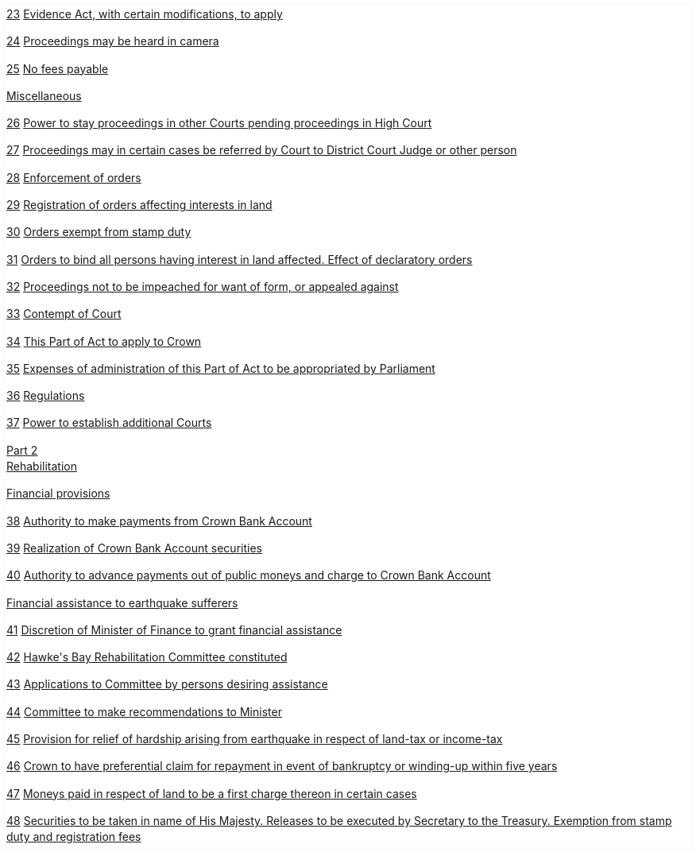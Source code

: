 [23][26] [Evidence Act, with certain modifications, to apply][26]

[24][27] [Proceedings may be heard in camera][27]

[25][28] [No fees payable][28]

[Miscellaneous][29]

[26][30] [Power to stay proceedings in other Courts pending proceedings in High Court][30]

[27][31] [Proceedings may in certain cases be referred by Court to District Court Judge or other person][31]

[28][32] [Enforcement of orders][32]

[29][33] [Registration of orders affecting interests in land][33]

[30][34] [Orders exempt from stamp duty][34]

[31][35] [Orders to bind all persons having interest in land affected. Effect of declaratory orders][35]

[32][36] [Proceedings not to be impeached for want of form, or appealed against][36]

[33][37] [Contempt of Court][37]

[34][38] [This Part of Act to apply to Crown][38]

[35][39] [Expenses of administration of this Part of Act to be appropriated by Parliament][39]

[36][40] [Regulations][40]

[37][41] [Power to establish additional Courts][41]

[Part 2][42]  
[Rehabilitation][42]

[Financial provisions][43]

[38][44] [Authority to make payments from Crown Bank Account][44]

[39][45] [Realization of Crown Bank Account securities][45]

[40][46] [Authority to advance payments out of public moneys and charge to Crown Bank Account][46]

[Financial assistance to earthquake sufferers][47]

[41][48] [Discretion of Minister of Finance to grant financial assistance][48]

[42][49] [Hawke's Bay Rehabilitation Committee constituted][49]

[43][50] [Applications to Committee by persons desiring assistance][50]

[44][51] [Committee to make recommendations to Minister][51]

[45][52] [Provision for relief of hardship arising from earthquake in respect of land-tax or income-tax][52]

[46][53] [Crown to have preferential claim for repayment in event of bankruptcy or winding-up within five years][53]

[47][54] [Moneys paid in respect of land to be a first charge thereon in certain cases][54]

[48][55] [Securities to be taken in name of His Majesty. Releases to be executed by Secretary to the Treasury. Exemption from stamp duty and registration fees][55]


[0]: http://www.legislation.govt.nz/act/public/1931/0006/latest/whole.html#DLM209211
[1]: http://www.legislation.govt.nz/act/public/1931/0006/latest/whole.html#DLM209213
[2]: http://www.legislation.govt.nz/act/public/1931/0006/latest/whole.html#DLM209214
[3]: http://www.legislation.govt.nz/act/public/1931/0006/latest/whole.html#DLM209217
[4]: http://www.legislation.govt.nz/act/public/1931/0006/latest/whole.html#DLM209218
[5]: http://www.legislation.govt.nz/act/public/1931/0006/latest/whole.html#DLM209219
[6]: http://www.legislation.govt.nz/act/public/1931/0006/latest/whole.html#DLM209227
[7]: http://www.legislation.govt.nz/act/public/1931/0006/latest/whole.html#DLM209228
[8]: http://www.legislation.govt.nz/act/public/1931/0006/latest/whole.html#DLM209229
[9]: http://www.legislation.govt.nz/act/public/1931/0006/latest/whole.html#DLM209230
[10]: http://www.legislation.govt.nz/act/public/1931/0006/latest/whole.html#DLM209231
[11]: http://www.legislation.govt.nz/act/public/1931/0006/latest/whole.html#DLM209232
[12]: http://www.legislation.govt.nz/act/public/1931/0006/latest/whole.html#DLM209233
[13]: http://www.legislation.govt.nz/act/public/1931/0006/latest/whole.html#DLM209234
[14]: http://www.legislation.govt.nz/act/public/1931/0006/latest/whole.html#DLM209235
[15]: http://www.legislation.govt.nz/act/public/1931/0006/latest/whole.html#DLM209236
[16]: http://www.legislation.govt.nz/act/public/1931/0006/latest/whole.html#DLM209237
[17]: http://www.legislation.govt.nz/act/public/1931/0006/latest/whole.html#DLM209238
[18]: http://www.legislation.govt.nz/act/public/1931/0006/latest/whole.html#DLM209239
[19]: http://www.legislation.govt.nz/act/public/1931/0006/latest/whole.html#DLM209240
[20]: http://www.legislation.govt.nz/act/public/1931/0006/latest/whole.html#DLM209241
[21]: http://www.legislation.govt.nz/act/public/1931/0006/latest/whole.html#DLM209243
[22]: http://www.legislation.govt.nz/act/public/1931/0006/latest/whole.html#DLM209245
[23]: http://www.legislation.govt.nz/act/public/1931/0006/latest/whole.html#DLM209247
[24]: http://www.legislation.govt.nz/act/public/1931/0006/latest/whole.html#DLM209248
[25]: http://www.legislation.govt.nz/act/public/1931/0006/latest/whole.html#DLM209249
[26]: http://www.legislation.govt.nz/act/public/1931/0006/latest/whole.html#DLM209250
[27]: http://www.legislation.govt.nz/act/public/1931/0006/latest/whole.html#DLM209252
[28]: http://www.legislation.govt.nz/act/public/1931/0006/latest/whole.html#DLM209253
[29]: http://www.legislation.govt.nz/act/public/1931/0006/latest/whole.html#DLM209254
[30]: http://www.legislation.govt.nz/act/public/1931/0006/latest/whole.html#DLM209255
[31]: http://www.legislation.govt.nz/act/public/1931/0006/latest/whole.html#DLM209256
[32]: http://www.legislation.govt.nz/act/public/1931/0006/latest/whole.html#DLM209258
[33]: http://www.legislation.govt.nz/act/public/1931/0006/latest/whole.html#DLM209262
[34]: http://www.legislation.govt.nz/act/public/1931/0006/latest/whole.html#DLM209263
[35]: http://www.legislation.govt.nz/act/public/1931/0006/latest/whole.html#DLM209264
[36]: http://www.legislation.govt.nz/act/public/1931/0006/latest/whole.html#DLM209266
[37]: http://www.legislation.govt.nz/act/public/1931/0006/latest/whole.html#DLM209267
[38]: http://www.legislation.govt.nz/act/public/1931/0006/latest/whole.html#DLM209269
[39]: http://www.legislation.govt.nz/act/public/1931/0006/latest/whole.html#DLM209270
[40]: http://www.legislation.govt.nz/act/public/1931/0006/latest/whole.html#DLM209271
[41]: http://www.legislation.govt.nz/act/public/1931/0006/latest/whole.html#DLM209272
[42]: http://www.legislation.govt.nz/act/public/1931/0006/latest/whole.html#DLM209273
[43]: http://www.legislation.govt.nz/act/public/1931/0006/latest/whole.html#DLM209274
[44]: http://www.legislation.govt.nz/act/public/1931/0006/latest/whole.html#DLM209275
[45]: http://www.legislation.govt.nz/act/public/1931/0006/latest/whole.html#DLM209279
[46]: http://www.legislation.govt.nz/act/public/1931/0006/latest/whole.html#DLM209282
[47]: http://www.legislation.govt.nz/act/public/1931/0006/latest/whole.html#DLM209284
[48]: http://www.legislation.govt.nz/act/public/1931/0006/latest/whole.html#DLM209285
[49]: http://www.legislation.govt.nz/act/public/1931/0006/latest/whole.html#DLM209286
[50]: http://www.legislation.govt.nz/act/public/1931/0006/latest/whole.html#DLM209287
[51]: http://www.legislation.govt.nz/act/public/1931/0006/latest/whole.html#DLM209288
[52]: http://www.legislation.govt.nz/act/public/1931/0006/latest/whole.html#DLM209289
[53]: http://www.legislation.govt.nz/act/public/1931/0006/latest/whole.html#DLM209290
[54]: http://www.legislation.govt.nz/act/public/1931/0006/latest/whole.html#DLM209291
[55]: http://www.legislation.govt.nz/act/public/1931/0006/latest/whole.html#DLM209293
[56]: http://www.legislation.govt.nz/act/public/1931/0006/latest/whole.html#DLM209295
[57]: http://www.legislation.govt.nz/act/public/1931/0006/latest/whole.html#DLM209298
[58]: http://www.legislation.govt.nz/act/public/1931/0006/latest/whole.html#DLM209299
[59]: http://www.legislation.govt.nz/act/public/1931/0006/latest/whole.html#DLM209501
[60]: http://www.legislation.govt.nz/act/public/1931/0006/latest/whole.html#DLM209502
[61]: http://www.legislation.govt.nz/act/public/1931/0006/latest/whole.html#DLM209504
[62]: http://www.legislation.govt.nz/act/public/1931/0006/latest/whole.html#DLM209506
[63]: http://www.legislation.govt.nz/act/public/1931/0006/latest/whole.html#DLM209511
[64]: http://www.legislation.govt.nz/act/public/1931/0006/latest/whole.html#DLM209512
[65]: http://www.legislation.govt.nz/act/public/1931/0006/latest/whole.html#DLM209513
[66]: http://www.legislation.govt.nz/act/public/1931/0006/latest/whole.html#DLM209514
[67]: http://www.legislation.govt.nz/act/public/1931/0006/latest/whole.html#DLM209516
[68]: http://www.legislation.govt.nz/act/public/1931/0006/latest/whole.html#DLM209517
[69]: http://www.legislation.govt.nz/act/public/1931/0006/latest/whole.html#DLM209519
[70]: http://www.legislation.govt.nz/act/public/1931/0006/latest/whole.html#DLM209522
[71]: http://www.legislation.govt.nz/act/public/1931/0006/latest/whole.html#DLM209523
[72]: http://www.legislation.govt.nz/act/public/1931/0006/latest/whole.html#DLM209524
[73]: http://www.legislation.govt.nz/act/public/1931/0006/latest/whole.html#DLM209525
[74]: http://www.legislation.govt.nz/act/public/1931/0006/latest/whole.html#DLM209527
[75]: http://www.legislation.govt.nz/act/public/1931/0006/latest/whole.html#DLM209529
[76]: http://www.legislation.govt.nz/act/public/1931/0006/latest/whole.html#DLM209531
[77]: http://www.legislation.govt.nz/act/public/1931/0006/latest/link.aspx?id=DLM212206
[78]: http://www.legislation.govt.nz/act/public/1931/0006/latest/link.aspx?id=DLM393462
[79]: http://www.legislation.govt.nz/act/public/1931/0006/latest/link.aspx?id=DLM394552
[80]: http://www.legislation.govt.nz/act/public/1931/0006/latest/link.aspx?id=DLM442435
[81]: http://www.legislation.govt.nz/act/public/1931/0006/latest/link.aspx?id=DLM442428
[82]: http://www.legislation.govt.nz/act/public/1931/0006/latest/link.aspx?id=DLM35085
[83]: http://www.legislation.govt.nz/act/public/1931/0006/latest/link.aspx?id=DLM351265
[84]: http://www.legislation.govt.nz/act/public/1931/0006/latest/link.aspx?id=DLM35049
[85]: http://www.legislation.govt.nz/act/public/1931/0006/latest/link.aspx?id=DLM141134
[86]: http://www.legislation.govt.nz/act/public/1931/0006/latest/link.aspx?id=DLM163167
[87]: http://www.legislation.govt.nz/act/public/1931/0006/latest/link.aspx?id=DLM163176
[88]: http://www.legislation.govt.nz/act/public/1931/0006/latest/link.aspx?id=DLM139130
[89]: http://www.legislation.govt.nz/act/public/1931/0006/latest/link.aspx?id=DLM204851
[90]: http://www.legislation.govt.nz/act/public/1931/0006/latest/link.aspx?id=DLM110110
[91]: http://www.legislation.govt.nz/act/public/1931/0006/latest/link.aspx?id=DLM110113
[92]: http://www.legislation.govt.nz/act/public/1931/0006/latest/link.aspx?id=DLM84777
[93]: http://www.legislation.govt.nz/act/public/1931/0006/latest/link.aspx?id=DLM210302
[94]: http://www.legislation.govt.nz/act/public/1931/0006/latest/link.aspx?id=DLM205305
[95]: http://www.legislation.govt.nz/act/public/1931/0006/latest/link.aspx?id=DLM209539